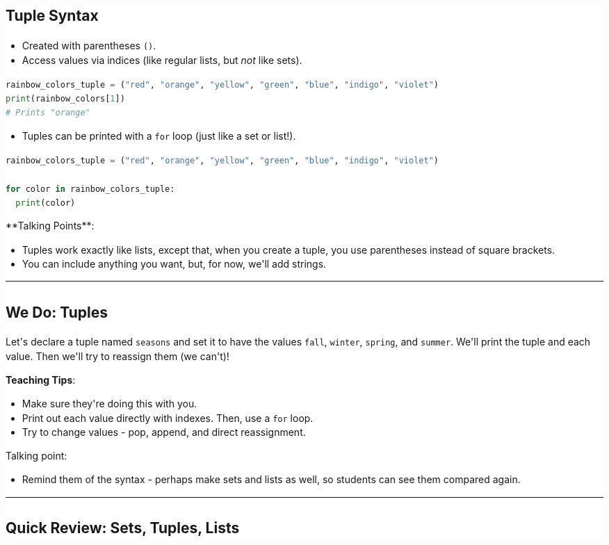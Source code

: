 ## Tuple Syntax

- Created with parentheses `()`.
- Access values via indices (like regular lists, but *not* like sets).

```python
rainbow_colors_tuple = ("red", "orange", "yellow", "green", "blue", "indigo", "violet")
print(rainbow_colors[1])
# Prints "orange"
```

- Tuples can be printed with a `for` loop (just like a set or list!).

```python
rainbow_colors_tuple = ("red", "orange", "yellow", "green", "blue", "indigo", "violet")

for color in rainbow_colors_tuple:
  print(color)
```

<aside class="notes">
**Talking Points**:

- Tuples work exactly like lists, except that, when you create a tuple, you use parentheses instead of square brackets.
- You can include anything you want, but, for now, we'll add strings.

</aside>

---

## We Do: Tuples

Let's declare a tuple named `seasons` and set it to have the values `fall`, `winter`, `spring`, and `summer`. We'll print the tuple and each value. Then we'll try to reassign them (we can't)!

<iframe height="400px" width="100%" src="https://repl.it/@GAcoding/blank-repl?lite=true" scrolling="no" frameborder="no" allowtransparency="true" allowfullscreen="true" sandbox="allow-forms allow-pointer-lock allow-popups allow-same-origin allow-scripts allow-modals"></iframe>

<aside class="notes">

**Teaching Tips**:

- Make sure they're doing this with you.
- Print out each value directly with indexes. Then, use a `for` loop.
- Try to change values - pop, append, and direct reassignment.

Talking point:

- Remind them of the syntax - perhaps make sets and lists as well, so students can see them compared again.

</aside>

---

## Quick Review: Sets, Tuples, Lists

